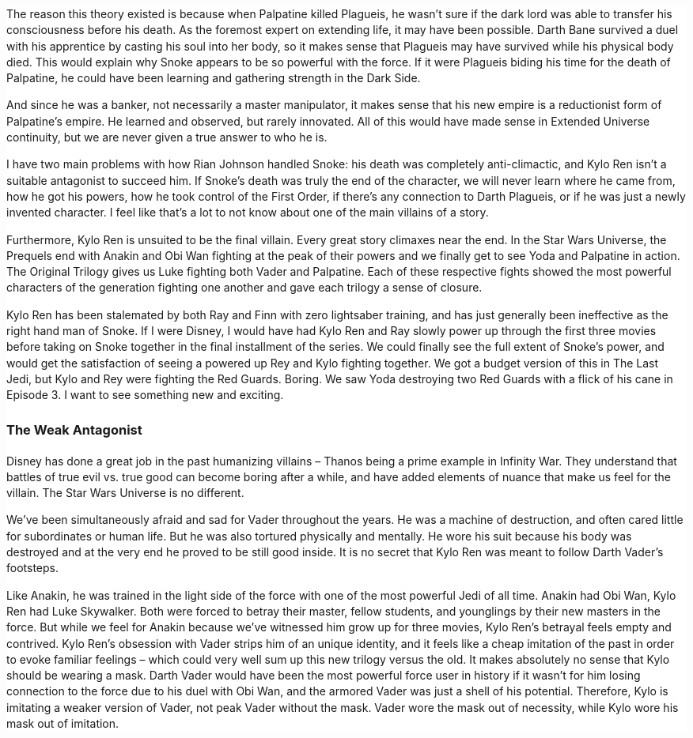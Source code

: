 The reason this theory existed is because when Palpatine killed Plagueis, he wasn’t sure if the dark lord was able to transfer his consciousness before his death. As the foremost expert on extending life, it may have been possible. Darth Bane survived a duel with his apprentice by casting his soul into her body, so it makes sense that Plagueis may have survived while his physical body died. This would explain why Snoke appears to be so powerful with the force. If it were Plagueis biding his time for the death of Palpatine, he could have been learning and gathering strength in the Dark Side.

And since he was a banker, not necessarily a master manipulator, it makes sense that his new empire is a reductionist form of Palpatine’s empire. He learned and observed, but rarely innovated. All of this would have made sense in Extended Universe continuity, but we are never given a true answer to who he is. 

I have two main problems with how Rian Johnson handled Snoke: his death was completely anti-climactic, and Kylo Ren isn’t a suitable antagonist to succeed him. If Snoke’s death was truly the end of the character, we will never learn where he came from, how he got his powers, how he took control of the First Order, if there’s any connection to Darth Plagueis, or if he was just a newly invented character. I feel like that’s a lot to not know about one of the main villains of a story. 

Furthermore, Kylo Ren is unsuited to be the final villain. Every great story climaxes near the end. In the Star Wars Universe, the Prequels end with Anakin and Obi Wan fighting at the peak of their powers and we finally get to see Yoda and Palpatine in action. The Original Trilogy gives us Luke fighting both Vader and Palpatine. Each of these respective fights showed the most powerful characters of the generation fighting one another and gave each trilogy a sense of closure. 

Kylo Ren has been stalemated by both Ray and Finn with zero lightsaber training, and has just generally been ineffective as the right hand man of Snoke. If I were Disney, I would have had Kylo Ren and Ray slowly power up through the first three movies before taking on Snoke together in the final installment of the series. We could finally see the full extent of Snoke’s power, and would get the satisfaction of seeing a powered up Rey and Kylo fighting together. We got a budget version of this in The Last Jedi, but Kylo and Rey were fighting the Red Guards. Boring. We saw Yoda destroying two Red Guards with a flick of his cane in Episode 3. I want to see something new and exciting. 

### The Weak Antagonist

Disney has done a great job in the past humanizing villains – Thanos being a prime example in Infinity War. They understand that battles of true evil vs. true good can become boring after a while, and have added elements of nuance that make us feel for the villain. The Star Wars Universe is no different.

We’ve been simultaneously afraid and sad for Vader throughout the years. He was a machine of destruction, and often cared little for subordinates or human life. But he was also tortured physically and mentally. He wore his suit because his body was destroyed and at the very end he proved to be still good inside. It is no secret that Kylo Ren was meant to follow Darth Vader’s footsteps.

Like Anakin, he was trained in the light side of the force with one of the most powerful Jedi of all time. Anakin had Obi Wan, Kylo Ren had Luke Skywalker. Both were forced to betray their master, fellow students, and younglings by their new masters in the force. But while we feel for Anakin because we’ve witnessed him grow up for three movies, Kylo Ren’s betrayal feels empty and contrived. Kylo Ren’s obsession with Vader strips him of an unique identity, and it feels like a cheap imitation of the past in order to evoke familiar feelings – which could very well sum up this new trilogy versus the old. It makes absolutely no sense that Kylo should be wearing a mask. Darth Vader would have been the most powerful force user in history if it wasn’t for him losing connection to the force due to his duel with Obi Wan, and the armored Vader was just a shell of his potential. Therefore, Kylo is imitating a weaker version of Vader, not peak Vader without the mask. Vader wore the mask out of necessity, while Kylo wore his mask out of imitation. 
